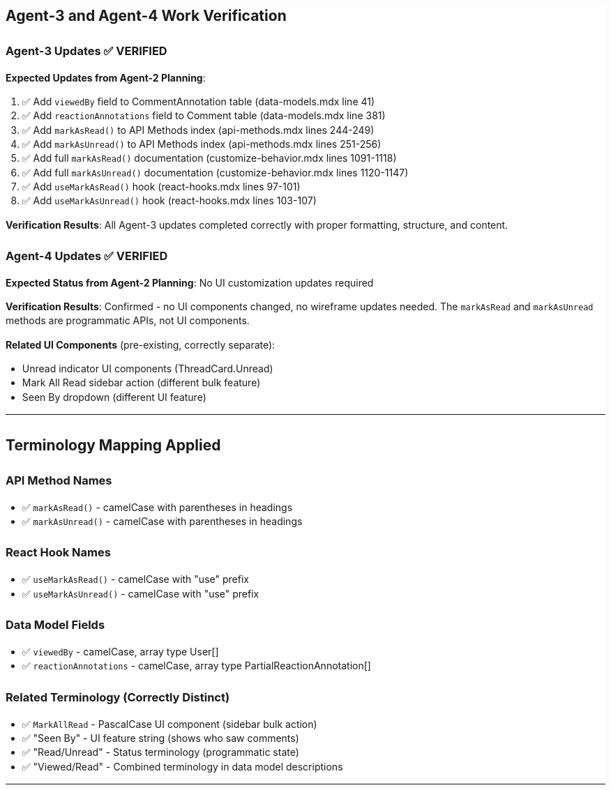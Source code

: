 ## Agent-3 and Agent-4 Work Verification

### Agent-3 Updates ✅ VERIFIED
**Expected Updates from Agent-2 Planning**:
1. ✅ Add `viewedBy` field to CommentAnnotation table (data-models.mdx line 41)
2. ✅ Add `reactionAnnotations` field to Comment table (data-models.mdx line 381)
3. ✅ Add `markAsRead()` to API Methods index (api-methods.mdx lines 244-249)
4. ✅ Add `markAsUnread()` to API Methods index (api-methods.mdx lines 251-256)
5. ✅ Add full `markAsRead()` documentation (customize-behavior.mdx lines 1091-1118)
6. ✅ Add full `markAsUnread()` documentation (customize-behavior.mdx lines 1120-1147)
7. ✅ Add `useMarkAsRead()` hook (react-hooks.mdx lines 97-101)
8. ✅ Add `useMarkAsUnread()` hook (react-hooks.mdx lines 103-107)

**Verification Results**: All Agent-3 updates completed correctly with proper formatting, structure, and content.

### Agent-4 Updates ✅ VERIFIED
**Expected Status from Agent-2 Planning**: No UI customization updates required

**Verification Results**: Confirmed - no UI components changed, no wireframe updates needed. The `markAsRead` and `markAsUnread` methods are programmatic APIs, not UI components.

**Related UI Components** (pre-existing, correctly separate):
- Unread indicator UI components (ThreadCard.Unread)
- Mark All Read sidebar action (different bulk feature)
- Seen By dropdown (different UI feature)

---

## Terminology Mapping Applied

### API Method Names
- ✅ `markAsRead()` - camelCase with parentheses in headings
- ✅ `markAsUnread()` - camelCase with parentheses in headings

### React Hook Names
- ✅ `useMarkAsRead()` - camelCase with "use" prefix
- ✅ `useMarkAsUnread()` - camelCase with "use" prefix

### Data Model Fields
- ✅ `viewedBy` - camelCase, array type User[]
- ✅ `reactionAnnotations` - camelCase, array type PartialReactionAnnotation[]

### Related Terminology (Correctly Distinct)
- ✅ `MarkAllRead` - PascalCase UI component (sidebar bulk action)
- ✅ "Seen By" - UI feature string (shows who saw comments)
- ✅ "Read/Unread" - Status terminology (programmatic state)
- ✅ "Viewed/Read" - Combined terminology in data model descriptions

---
